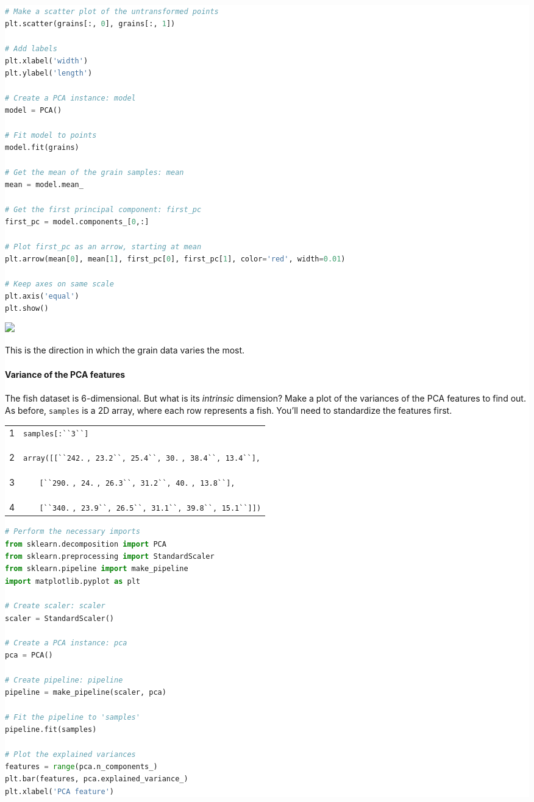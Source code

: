 ```python
# Make a scatter plot of the untransformed points
plt.scatter(grains[:, 0], grains[:, 1])

# Add labels
plt.xlabel('width')
plt.ylabel('length')

# Create a PCA instance: model
model = PCA()

# Fit model to points
model.fit(grains)

# Get the mean of the grain samples: mean
mean = model.mean_

# Get the first principal component: first_pc
first_pc = model.components_[0,:]

# Plot first_pc as an arrow, starting at mean
plt.arrow(mean[0], mean[1], first_pc[0], first_pc[1], color='red', width=0.01)

# Keep axes on same scale
plt.axis('equal')
plt.show()
```

![](https://datascience103579984.files.wordpress.com/2019/09/capture4-1.png?w=1024)

This is the direction in which the grain data varies the most.

#### **Variance of the PCA features**

The fish dataset is 6-dimensional. But what is its _intrinsic_ dimension? Make a plot of the variances of the PCA features to find out. As before, `samples` is a 2D array, where each row represents a fish. You’ll need to standardize the features first.

|   |   |
|---|---|
|1<br><br>2<br><br>3<br><br>4|`samples[:``3``]`<br><br>`array([[``242.` `,`  `23.2``,`  `25.4``,`  `30.` `,`  `38.4``,`  `13.4``],`<br><br>       `[``290.` `,`  `24.` `,`  `26.3``,`  `31.2``,`  `40.` `,`  `13.8``],`<br><br>       `[``340.` `,`  `23.9``,`  `26.5``,`  `31.1``,`  `39.8``,`  `15.1``]])`|

```python
# Perform the necessary imports
from sklearn.decomposition import PCA
from sklearn.preprocessing import StandardScaler
from sklearn.pipeline import make_pipeline
import matplotlib.pyplot as plt

# Create scaler: scaler
scaler = StandardScaler()

# Create a PCA instance: pca
pca = PCA()

# Create pipeline: pipeline
pipeline = make_pipeline(scaler, pca)

# Fit the pipeline to 'samples'
pipeline.fit(samples)

# Plot the explained variances
features = range(pca.n_components_)
plt.bar(features, pca.explained_variance_)
plt.xlabel('PCA feature')
```
